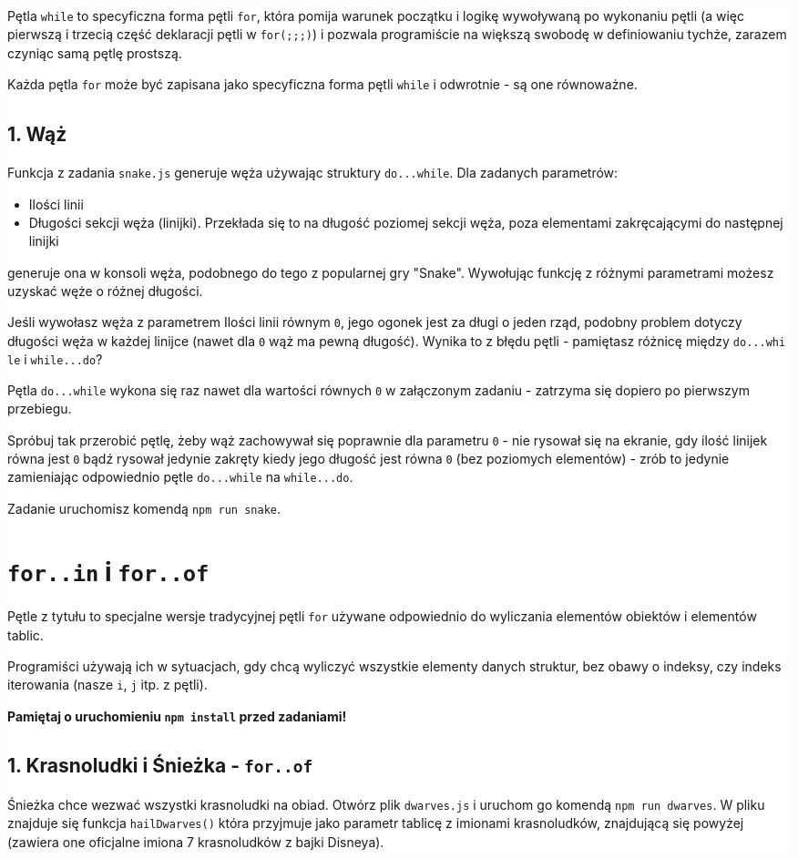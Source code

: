 Pętla `while` to specyficzna forma pętli `for`, która pomija warunek początku i logikę wywoływaną po wykonaniu pętli 
(a więc pierwszą i trzecią część deklaracji pętli w `for(;;;)`) i pozwala programiście na większą swobodę
w definiowaniu tychże, zarazem czyniąc samą pętlę prostszą.

Każda pętla `for` może być zapisana jako specyficzna forma pętli `while` i odwrotnie - są one równoważne.

## 1. Wąż

Funkcja z zadania `snake.js` generuje węża używając struktury `do...while`. Dla zadanych parametrów:

- Ilości linii
- Długości sekcji węża (linijki). Przekłada się to na długość poziomej sekcji węża, poza elementami zakręcającymi do następnej linijki

generuje ona w konsoli węża, podobnego do tego z popularnej gry "Snake". 
Wywołując funkcję z różnymi parametrami możesz uzyskać węże o różnej długości.

Jeśli wywołasz węża z parametrem Ilości linii równym `0`, jego ogonek jest za długi o jeden rząd, 
podobny problem dotyczy długości węża w każdej linijce (nawet dla `0` wąż ma pewną długość). 
Wynika to z błędu pętli - pamiętasz różnicę między `do...while` i `while...do`?

Pętla `do...while` wykona się raz nawet dla wartości równych `0` w załączonym zadaniu - zatrzyma się dopiero po pierwszym przebiegu.

Spróbuj tak przerobić pętlę, żeby wąż zachowywał się poprawnie dla parametru `0` - nie rysował się na ekranie, gdy ilość linijek równa jest `0`
bądź rysował jedynie zakręty kiedy jego długość jest równa `0` (bez poziomych elementów) - 
zrób to jedynie zamieniając odpowiednio pętle `do...while` na `while...do`. 

Zadanie uruchomisz komendą `npm run snake`.

# `for..in` i `for..of`

Pętle z tytułu to specjalne wersje tradycyjnej pętli `for` używane odpowiednio do wyliczania elementów obiektów i elementów tablic.

Programiści używają ich w sytuacjach, gdy chcą wyliczyć wszystkie elementy danych struktur, bez obawy o indeksy, czy indeks iterowania 
(nasze `i`, `j` itp. z pętli).

**Pamiętaj o uruchomieniu `npm install` przed zadaniami!**

## 1. Krasnoludki i Śnieżka - `for..of`

Śnieżka chce wezwać wszystki krasnoludki na obiad. Otwórz plik `dwarves.js` i uruchom go komendą `npm run dwarves`.
W pliku znajduje się funkcja `hailDwarves()` która przyjmuje jako parametr tablicę z imionami krasnoludków, znajdującą
się powyżej (zawiera one oficjalne imiona 7 krasnoludków z bajki Disneya).
